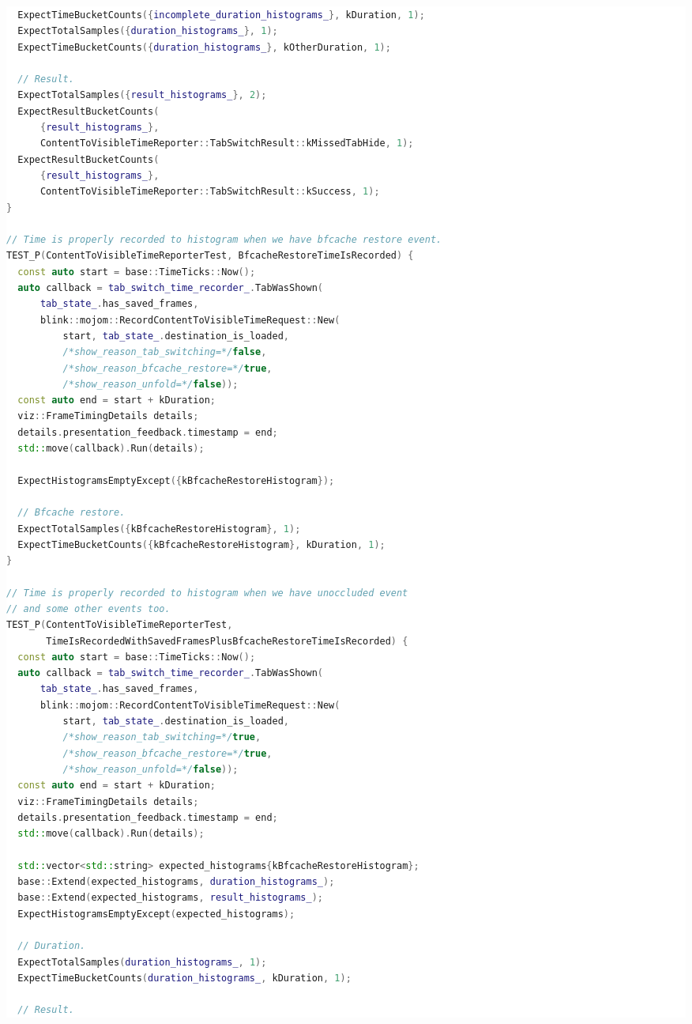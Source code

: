 ```cpp
  ExpectTimeBucketCounts({incomplete_duration_histograms_}, kDuration, 1);
  ExpectTotalSamples({duration_histograms_}, 1);
  ExpectTimeBucketCounts({duration_histograms_}, kOtherDuration, 1);

  // Result.
  ExpectTotalSamples({result_histograms_}, 2);
  ExpectResultBucketCounts(
      {result_histograms_},
      ContentToVisibleTimeReporter::TabSwitchResult::kMissedTabHide, 1);
  ExpectResultBucketCounts(
      {result_histograms_},
      ContentToVisibleTimeReporter::TabSwitchResult::kSuccess, 1);
}

// Time is properly recorded to histogram when we have bfcache restore event.
TEST_P(ContentToVisibleTimeReporterTest, BfcacheRestoreTimeIsRecorded) {
  const auto start = base::TimeTicks::Now();
  auto callback = tab_switch_time_recorder_.TabWasShown(
      tab_state_.has_saved_frames,
      blink::mojom::RecordContentToVisibleTimeRequest::New(
          start, tab_state_.destination_is_loaded,
          /*show_reason_tab_switching=*/false,
          /*show_reason_bfcache_restore=*/true,
          /*show_reason_unfold=*/false));
  const auto end = start + kDuration;
  viz::FrameTimingDetails details;
  details.presentation_feedback.timestamp = end;
  std::move(callback).Run(details);

  ExpectHistogramsEmptyExcept({kBfcacheRestoreHistogram});

  // Bfcache restore.
  ExpectTotalSamples({kBfcacheRestoreHistogram}, 1);
  ExpectTimeBucketCounts({kBfcacheRestoreHistogram}, kDuration, 1);
}

// Time is properly recorded to histogram when we have unoccluded event
// and some other events too.
TEST_P(ContentToVisibleTimeReporterTest,
       TimeIsRecordedWithSavedFramesPlusBfcacheRestoreTimeIsRecorded) {
  const auto start = base::TimeTicks::Now();
  auto callback = tab_switch_time_recorder_.TabWasShown(
      tab_state_.has_saved_frames,
      blink::mojom::RecordContentToVisibleTimeRequest::New(
          start, tab_state_.destination_is_loaded,
          /*show_reason_tab_switching=*/true,
          /*show_reason_bfcache_restore=*/true,
          /*show_reason_unfold=*/false));
  const auto end = start + kDuration;
  viz::FrameTimingDetails details;
  details.presentation_feedback.timestamp = end;
  std::move(callback).Run(details);

  std::vector<std::string> expected_histograms{kBfcacheRestoreHistogram};
  base::Extend(expected_histograms, duration_histograms_);
  base::Extend(expected_histograms, result_histograms_);
  ExpectHistogramsEmptyExcept(expected_histograms);

  // Duration.
  ExpectTotalSamples(duration_histograms_, 1);
  ExpectTimeBucketCounts(duration_histograms_, kDuration, 1);

  // Result.
```